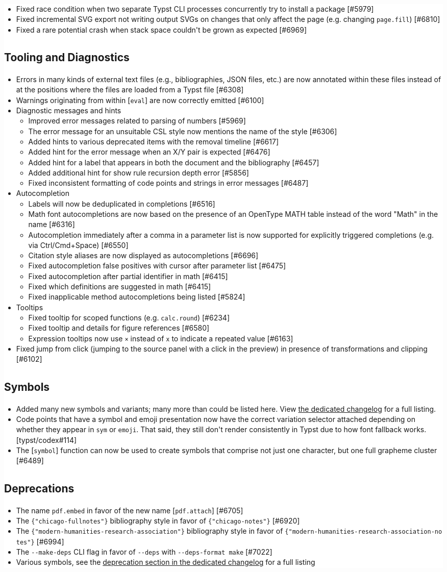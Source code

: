 - Fixed race condition when two separate Typst CLI processes concurrently try to install a package [#5979]
- Fixed incremental SVG export not writing output SVGs on changes that only affect the page (e.g. changing `page.fill`) [#6810]
- Fixed a rare potential crash when stack space couldn't be grown as expected [#6969]

## Tooling and Diagnostics
- Errors in many kinds of external text files (e.g., bibliographies, JSON files, etc.) are now annotated within these files instead of at the positions where the files are loaded from a Typst file [#6308]
- Warnings originating from within [`eval`] are now correctly emitted [#6100]
- Diagnostic messages and hints
  - Improved error messages related to parsing of numbers [#5969]
  - The error message for an unsuitable CSL style now mentions the name of the style [#6306]
  - Added hints to various deprecated items with the removal timeline [#6617]
  - Added hint for the error message when an X/Y pair is expected [#6476]
  - Added hint for a label that appears in both the document and the bibliography [#6457]
  - Added additional hint for show rule recursion depth error [#5856]
  - Fixed inconsistent formatting of code points and strings in error messages [#6487]
- Autocompletion
  - Labels will now be deduplicated in completions [#6516]
  - Math font autocompletions are now based on the presence of an OpenType MATH table instead of the word "Math" in the name [#6316]
  - Autocompletion immediately after a comma in a parameter list is now supported for explicitly triggered completions (e.g. via Ctrl/Cmd+Space) [#6550]
  - Citation style aliases are now displayed as autocompletions [#6696]
  - Fixed autocompletion false positives with cursor after parameter list [#6475]
  - Fixed autocompletion after partial identifier in math [#6415]
  - Fixed which definitions are suggested in math [#6415]
  - Fixed inapplicable method autocompletions being listed [#5824]
- Tooltips
  - Fixed tooltip for scoped functions (e.g. `calc.round`) [#6234]
  - Fixed tooltip and details for figure references [#6580]
  - Expression tooltips now use `×` instead of `x` to indicate a repeated value [#6163]
- Fixed jump from click (jumping to the source panel with a click in the preview) in presence of transformations and clipping [#6102]

## Symbols
- Added many new symbols and variants; many more than could be listed here. View [the dedicated changelog](https://github.com/typst/codex/blob/v0.2.0/CHANGELOG.md#version-020-october-7-2025) for a full listing.
- Code points that have a symbol and emoji presentation now have the correct variation selector attached depending on whether they appear in `sym` or `emoji`. That said, they still don't render consistently in Typst due to how font fallback works. [typst/codex#114]
- The [`symbol`] function can now be used to create symbols that comprise not just one character, but one full grapheme cluster [#6489]

## Deprecations
- The name `pdf.embed` in favor of the new name [`pdf.attach`] [#6705]
- The `{"chicago-fullnotes"}` bibliography style in favor of `{"chicago-notes"}` [#6920]
- The `{"modern-humanities-research-association"}` bibliography style in favor of `{"modern-humanities-research-association-notes"}` [#6994]
- The `--make-deps` CLI flag in favor of `--deps` with `--deps-format make` [#7022]
- Various symbols, see the [deprecation section in the dedicated changelog](https://github.com/typst/codex/blob/v0.2.0/CHANGELOG.md#deprecated) for a full listing

